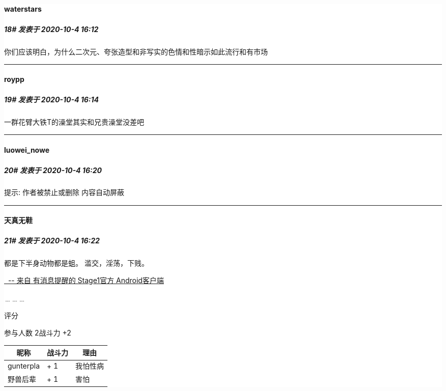 ####  waterstars  
##### 18#       发表于 2020-10-4 16:12




你们应该明白，为什么二次元、夸张造型和非写实的色情和性暗示如此流行和有市场







*****

####  roypp  
##### 19#       发表于 2020-10-4 16:14




一群花臂大铁T的澡堂其实和兄贵澡堂没差吧







*****

####  luowei_nowe  
##### 20#       发表于 2020-10-4 16:20

提示: 作者被禁止或删除 内容自动屏蔽



*****

####  天真无鞋  
##### 21#       发表于 2020-10-4 16:22




都是下半身动物都是蛆。
滥交，淫荡，下贱。

[  -- 来自 有消息提醒的 Stage1官方 Android客户端](https://www.coolapk.com/apk/140634)



﹍﹍﹍

评分





 参与人数 2战斗力 +2

|昵称|战斗力|理由|
|----|---|---|
| gunterpla| + 1|我怕性病|
| 野兽后辈| + 1|害怕|
